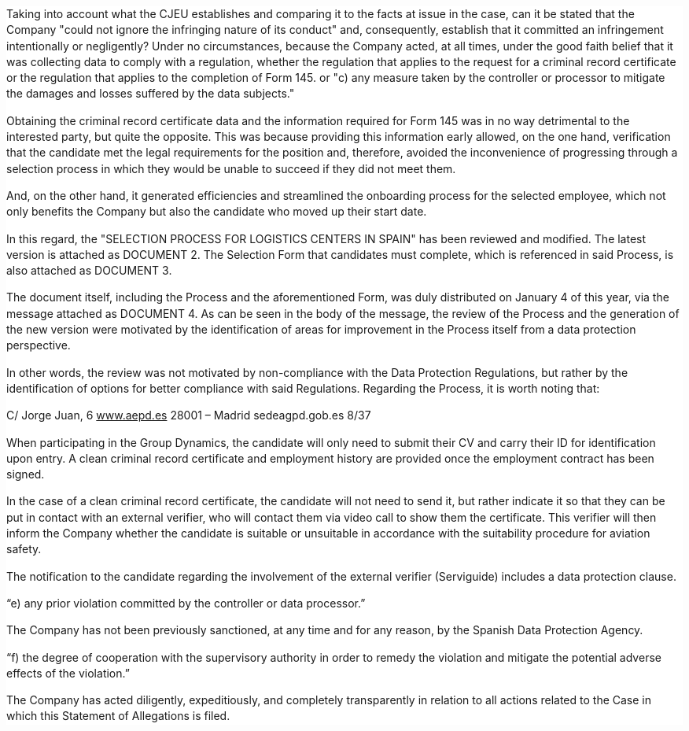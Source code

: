 Taking into account what the CJEU establishes and comparing it to the facts at issue in the case, can it be stated that the Company "could not ignore the infringing nature of its conduct" and, consequently, establish that it committed an infringement intentionally or negligently? Under no circumstances, because the Company acted, at all times, under the good faith belief that it was collecting data to comply with a regulation, whether the regulation that applies to the request for a criminal record certificate or the regulation that applies to the completion of Form 145. or "c) any measure taken by the controller or processor to mitigate the damages and losses suffered by the data subjects."

Obtaining the criminal record certificate data and the information required for Form 145 was in no way detrimental to the interested party, but quite the opposite. This was because providing this information early allowed, on the one hand, verification that the candidate met the legal requirements for the position and, therefore, avoided the inconvenience of progressing through a selection process in which they would be unable to succeed if they did not meet them.

And, on the other hand, it generated efficiencies and streamlined the onboarding process for the selected employee, which not only benefits the Company but also the candidate who moved up their start date.

In this regard, the "SELECTION PROCESS FOR LOGISTICS CENTERS IN SPAIN" has been reviewed and modified. The latest version is attached as DOCUMENT 2. The Selection Form that candidates must complete, which is referenced in said Process, is also attached as DOCUMENT 3.

The document itself, including the Process and the aforementioned Form, was duly distributed on January 4 of this year, via the message attached as DOCUMENT 4. As can be seen in the body of the message, the review of the Process and the generation of the new version were motivated by the identification of areas for improvement in the Process itself from a data protection perspective.

In other words, the review was not motivated by non-compliance with the Data Protection Regulations, but rather by the identification of options for better compliance with said Regulations. Regarding the Process, it is worth noting that:

C/ Jorge Juan, 6 www.aepd.es
28001 – Madrid sedeagpd.gob.es 8/37

When participating in the Group Dynamics, the candidate will only need to submit their CV and carry their ID for identification upon entry. A clean criminal record certificate and employment history are provided once the employment contract has been signed.

In the case of a clean criminal record certificate, the candidate will not need to send it, but rather indicate it so that they can be put in contact with an external verifier, who will contact them via video call to show them the certificate. This verifier will then inform the Company whether the candidate is suitable or unsuitable in accordance with the suitability procedure for aviation safety.

The notification to the candidate regarding the involvement of the external verifier (Serviguide) includes a data protection clause.

“e) any prior violation committed by the controller or data processor.”

The Company has not been previously sanctioned, at any time and for any reason, by the Spanish Data Protection Agency.

“f) the degree of cooperation with the supervisory authority in order to remedy the violation and mitigate the potential adverse effects of the violation.”

The Company has acted diligently, expeditiously, and completely transparently in relation to all actions related to the Case in which this Statement of Allegations is filed.
